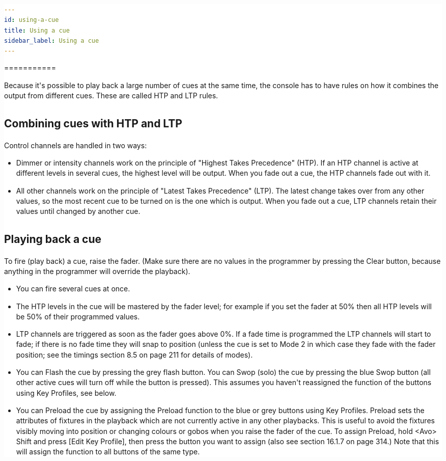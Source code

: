 ```yaml
---
id: using-a-cue 
title: Using a cue
sidebar_label: Using a cue
---
```

===========

Because it's possible to play back a large number of cues at the same
time, the console has to have rules on how it combines the output from
different cues. These are called HTP and LTP rules.

Combining cues with HTP and LTP
-------------------------------

Control channels are handled in two ways:

-   Dimmer or intensity channels work on the principle of "Highest Takes
    Precedence" (HTP). If an HTP channel is active at different levels
    in several cues, the highest level will be output. When you fade out
    a cue, the HTP channels fade out with it.

-   All other channels work on the principle of "Latest Takes
    Precedence" (LTP). The latest change takes over from any other
    values, so the most recent cue to be turned on is the one which is
    output. When you fade out a cue, LTP channels retain their values
    until changed by another cue.

Playing back a cue
------------------

To fire (play back) a cue, raise the fader. (Make sure there are no
values in the programmer by pressing the Clear button, because anything
in the programmer will override the playback).

-   You can fire several cues at once.

-   The HTP levels in the cue will be mastered by the fader level; for
    example if you set the fader at 50% then all HTP levels will be 50%
    of their programmed values.

-   LTP channels are triggered as soon as the fader goes above 0%. If a
    fade time is programmed the LTP channels will start to fade; if
    there is no fade time they will snap to position (unless the cue is
    set to Mode 2 in which case they fade with the fader position; see
    the timings section 8.5 on page 211 for details of modes).

-   You can Flash the cue by pressing the grey flash button. You can
    Swop (solo) the cue by pressing the blue Swop button (all other
    active cues will turn off while the button is pressed). This assumes
    you haven't reassigned the function of the buttons using Key
    Profiles, see below.

-   You can Preload the cue by assigning the Preload function to the
    blue or grey buttons using Key Profiles. Preload sets the attributes
    of fixtures in the playback which are not currently active in any
    other playbacks. This is useful to avoid the fixtures visibly moving
    into position or changing colours or gobos when you raise the fader
    of the cue. To assign Preload, hold \<Avo\> Shift and press \[Edit
    Key Profile\], then press the button you want to assign (also see
    section 16.1.7 on page 314.) Note that this will assign the function
    to all buttons of the same type.
